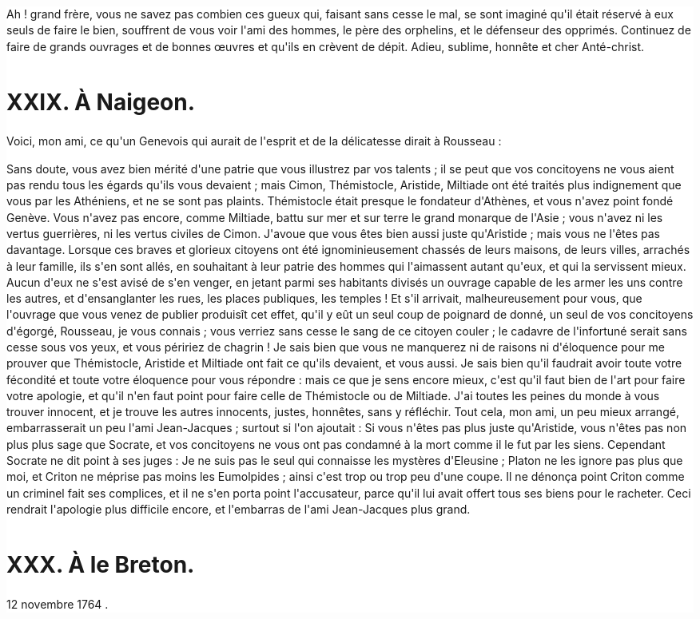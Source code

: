 Ah ! grand frère, vous ne savez pas combien ces gueux qui, faisant sans cesse le mal, se sont imaginé qu'il était réservé à eux seuls de faire le bien, souffrent de vous voir l'ami des hommes, le père des orphelins, et le défenseur des opprimés. Continuez de faire de grands ouvrages et de bonnes œuvres et qu'ils en crèvent de dépit. Adieu, sublime, honnête et cher Anté-christ.


# XXIX. À Naigeon.

Voici, mon ami, ce qu'un Genevois qui aurait de l'esprit et de la délicatesse dirait à Rousseau :

Sans doute, vous avez bien mérité d'une patrie que vous illustrez par vos talents ; il se peut que vos concitoyens ne vous aient pas rendu tous les égards qu'ils vous devaient ; mais Cimon, Thémistocle, Aristide, Miltiade ont été traités plus indignement que vous par les Athéniens, et ne se sont pas plaints. Thémistocle était presque le fondateur d'Athènes, et vous n'avez point fondé Genève. Vous n'avez pas encore, comme Miltiade, battu sur mer et sur terre le grand monarque de l'Asie ; vous n'avez ni les vertus guerrières, ni les vertus civiles de Cimon. J'avoue que vous êtes bien aussi juste qu'Aristide ; mais vous ne l'êtes pas davantage. Lorsque ces braves et glorieux citoyens ont été ignominieusement chassés de leurs maisons, de leurs villes, arrachés à leur famille, ils s'en sont allés, en souhaitant à leur patrie des hommes qui l'aimassent autant qu'eux, et qui la servissent mieux. Aucun d'eux ne s'est avisé de s'en venger, en jetant parmi ses habitants divisés un ouvrage capable de les armer les uns contre les autres, et d'ensanglanter les rues, les places publiques, les temples ! Et s'il arrivait, malheureusement pour vous, que l'ouvrage que vous venez de publier produisît cet effet, qu'il y eût un seul coup de poignard de donné, un seul de vos concitoyens d'égorgé, Rousseau, je vous connais ; vous verriez sans cesse le sang de ce citoyen couler ; le cadavre de l'infortuné serait sans cesse sous vos yeux, et vous péririez de chagrin ! Je sais bien que vous ne manquerez ni de raisons ni d'éloquence pour me prouver que Thémistocle, Aristide et Miltiade ont fait ce qu'ils devaient, et vous aussi. Je sais bien qu'il faudrait avoir toute votre fécondité et toute votre éloquence pour vous répondre : mais ce que je sens encore mieux, c'est qu'il faut bien de l'art pour faire votre apologie, et qu'il n'en faut point pour faire celle de Thémistocle ou de Miltiade. J'ai toutes les peines du monde à vous trouver innocent, et je trouve les autres innocents, justes, honnêtes, sans y réfléchir. Tout cela, mon ami, un peu mieux arrangé, embarrasserait un peu l'ami Jean-Jacques ; surtout si l'on ajoutait : Si vous n'êtes pas plus juste qu'Aristide, vous n'êtes pas non plus plus sage que Socrate, et vos concitoyens ne vous ont pas condamné à la mort comme il le fut par les siens. Cependant Socrate ne dit point à ses juges : Je ne suis pas le seul qui connaisse les mystères d'Eleusine ; Platon ne les ignore pas plus que moi, et Criton ne méprise pas moins les Eumolpides ; ainsi c'est trop ou trop peu d'une coupe. Il ne dénonça point Criton comme un criminel fait ses complices, et il ne s'en porta point l'accusateur, parce qu'il lui avait offert tous ses biens pour le racheter. Ceci rendrait l'apologie plus difficile encore, et l'embarras de l'ami Jean-Jacques plus grand.


# XXX. À le Breton.
12 novembre 1764 .

